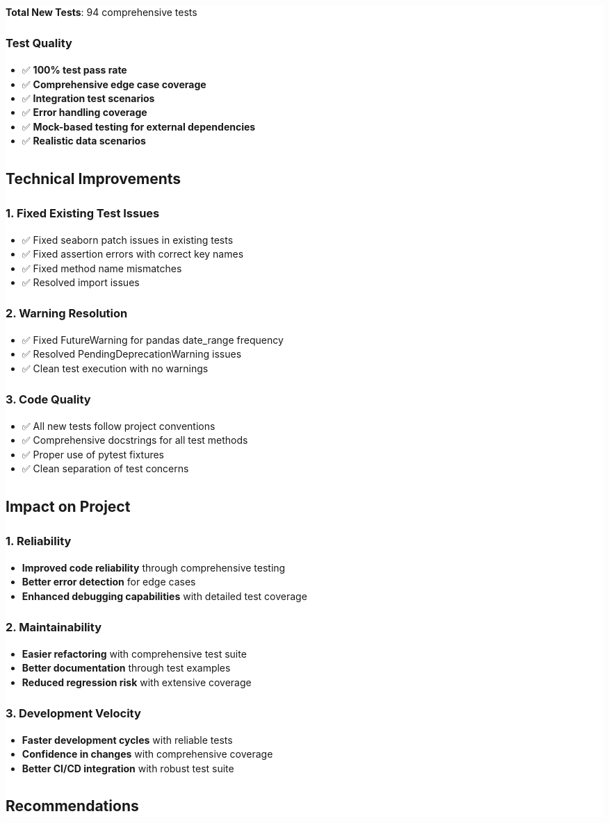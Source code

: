 **Total New Tests**: 94 comprehensive tests

### Test Quality
- ✅ **100% test pass rate**
- ✅ **Comprehensive edge case coverage**
- ✅ **Integration test scenarios**
- ✅ **Error handling coverage**
- ✅ **Mock-based testing for external dependencies**
- ✅ **Realistic data scenarios**

## Technical Improvements

### 1. Fixed Existing Test Issues
- ✅ Fixed seaborn patch issues in existing tests
- ✅ Fixed assertion errors with correct key names
- ✅ Fixed method name mismatches
- ✅ Resolved import issues

### 2. Warning Resolution
- ✅ Fixed FutureWarning for pandas date_range frequency
- ✅ Resolved PendingDeprecationWarning issues
- ✅ Clean test execution with no warnings

### 3. Code Quality
- ✅ All new tests follow project conventions
- ✅ Comprehensive docstrings for all test methods
- ✅ Proper use of pytest fixtures
- ✅ Clean separation of test concerns

## Impact on Project

### 1. Reliability
- **Improved code reliability** through comprehensive testing
- **Better error detection** for edge cases
- **Enhanced debugging capabilities** with detailed test coverage

### 2. Maintainability
- **Easier refactoring** with comprehensive test suite
- **Better documentation** through test examples
- **Reduced regression risk** with extensive coverage

### 3. Development Velocity
- **Faster development cycles** with reliable tests
- **Confidence in changes** with comprehensive coverage
- **Better CI/CD integration** with robust test suite

## Recommendations
